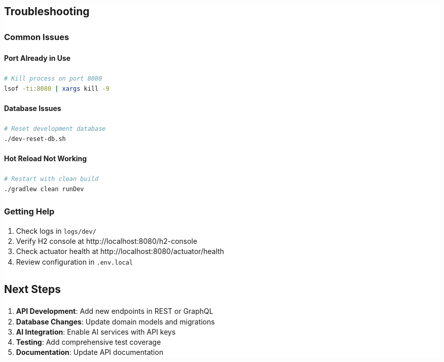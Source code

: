 
## Troubleshooting

### Common Issues

#### Port Already in Use
```bash
# Kill process on port 8080
lsof -ti:8080 | xargs kill -9
```

#### Database Issues
```bash
# Reset development database
./dev-reset-db.sh
```

#### Hot Reload Not Working
```bash
# Restart with clean build
./gradlew clean runDev
```

### Getting Help
1. Check logs in `logs/dev/`
2. Verify H2 console at http://localhost:8080/h2-console
3. Check actuator health at http://localhost:8080/actuator/health
4. Review configuration in `.env.local`

## Next Steps

1. **API Development**: Add new endpoints in REST or GraphQL
2. **Database Changes**: Update domain models and migrations
3. **AI Integration**: Enable AI services with API keys
4. **Testing**: Add comprehensive test coverage
5. **Documentation**: Update API documentation


